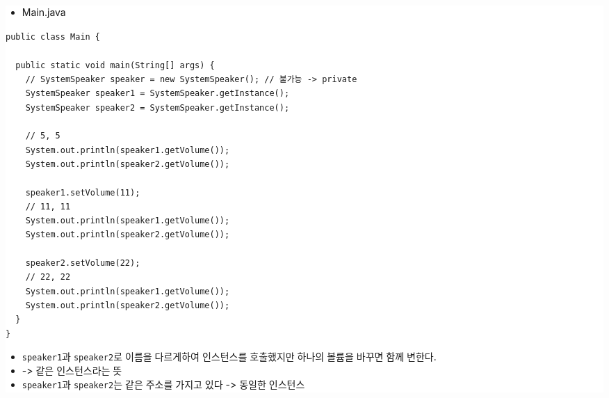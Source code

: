 - Main.java

```
public class Main { 
  
  public static void main(String[] args) {
    // SystemSpeaker speaker = new SystemSpeaker(); // 불가능 -> private
    SystemSpeaker speaker1 = SystemSpeaker.getInstance();
    SystemSpeaker speaker2 = SystemSpeaker.getInstance();
    
    // 5, 5
    System.out.println(speaker1.getVolume());
    System.out.println(speaker2.getVolume());
    
    speaker1.setVolume(11);
    // 11, 11
    System.out.println(speaker1.getVolume());
    System.out.println(speaker2.getVolume());
    
    speaker2.setVolume(22);
    // 22, 22
    System.out.println(speaker1.getVolume());
    System.out.println(speaker2.getVolume());
  }
}
```
- `speaker1`과 `speaker2`로 이름을 다르게하여 인스턴스를 호출했지만 하나의 볼륨을 바꾸면 함께 변한다.
- -> 같은 인스턴스라는 뜻 
- `speaker1`과 `speaker2`는 같은 주소를 가지고 있다 -> 동일한 인스턴스
